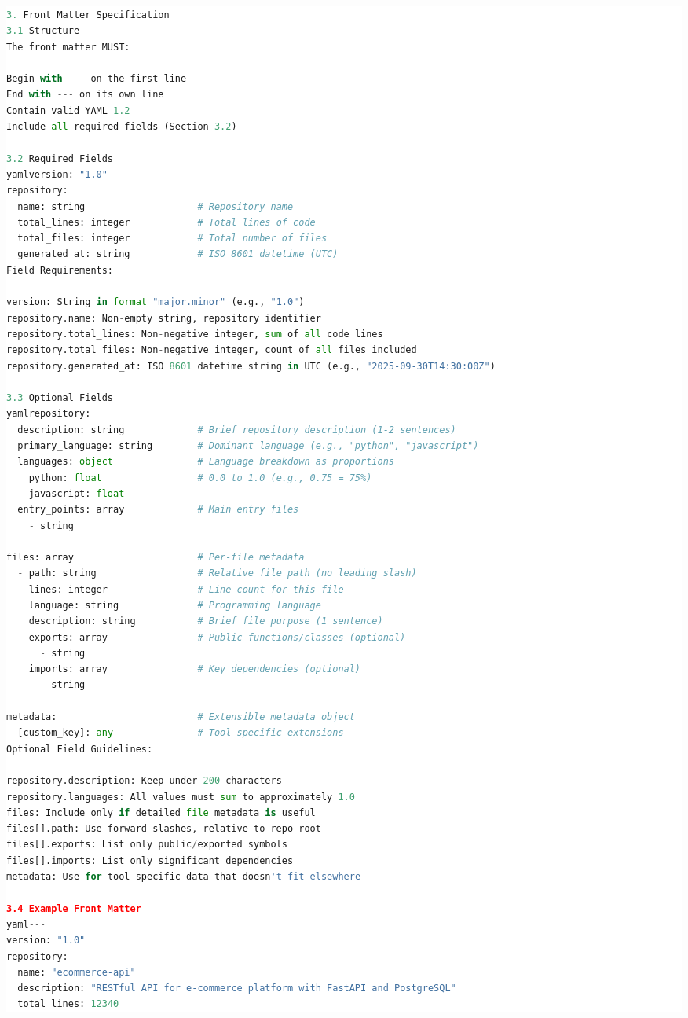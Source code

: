```python
3. Front Matter Specification
3.1 Structure
The front matter MUST:

Begin with --- on the first line
End with --- on its own line
Contain valid YAML 1.2
Include all required fields (Section 3.2)

3.2 Required Fields
yamlversion: "1.0"
repository:
  name: string                    # Repository name
  total_lines: integer            # Total lines of code
  total_files: integer            # Total number of files
  generated_at: string            # ISO 8601 datetime (UTC)
Field Requirements:

version: String in format "major.minor" (e.g., "1.0")
repository.name: Non-empty string, repository identifier
repository.total_lines: Non-negative integer, sum of all code lines
repository.total_files: Non-negative integer, count of all files included
repository.generated_at: ISO 8601 datetime string in UTC (e.g., "2025-09-30T14:30:00Z")

3.3 Optional Fields
yamlrepository:
  description: string             # Brief repository description (1-2 sentences)
  primary_language: string        # Dominant language (e.g., "python", "javascript")
  languages: object               # Language breakdown as proportions
    python: float                 # 0.0 to 1.0 (e.g., 0.75 = 75%)
    javascript: float
  entry_points: array             # Main entry files
    - string
  
files: array                      # Per-file metadata
  - path: string                  # Relative file path (no leading slash)
    lines: integer                # Line count for this file
    language: string              # Programming language
    description: string           # Brief file purpose (1 sentence)
    exports: array                # Public functions/classes (optional)
      - string
    imports: array                # Key dependencies (optional)
      - string

metadata:                         # Extensible metadata object
  [custom_key]: any               # Tool-specific extensions
Optional Field Guidelines:

repository.description: Keep under 200 characters
repository.languages: All values must sum to approximately 1.0
files: Include only if detailed file metadata is useful
files[].path: Use forward slashes, relative to repo root
files[].exports: List only public/exported symbols
files[].imports: List only significant dependencies
metadata: Use for tool-specific data that doesn't fit elsewhere

3.4 Example Front Matter
yaml---
version: "1.0"
repository:
  name: "ecommerce-api"
  description: "RESTful API for e-commerce platform with FastAPI and PostgreSQL"
  total_lines: 12340
```